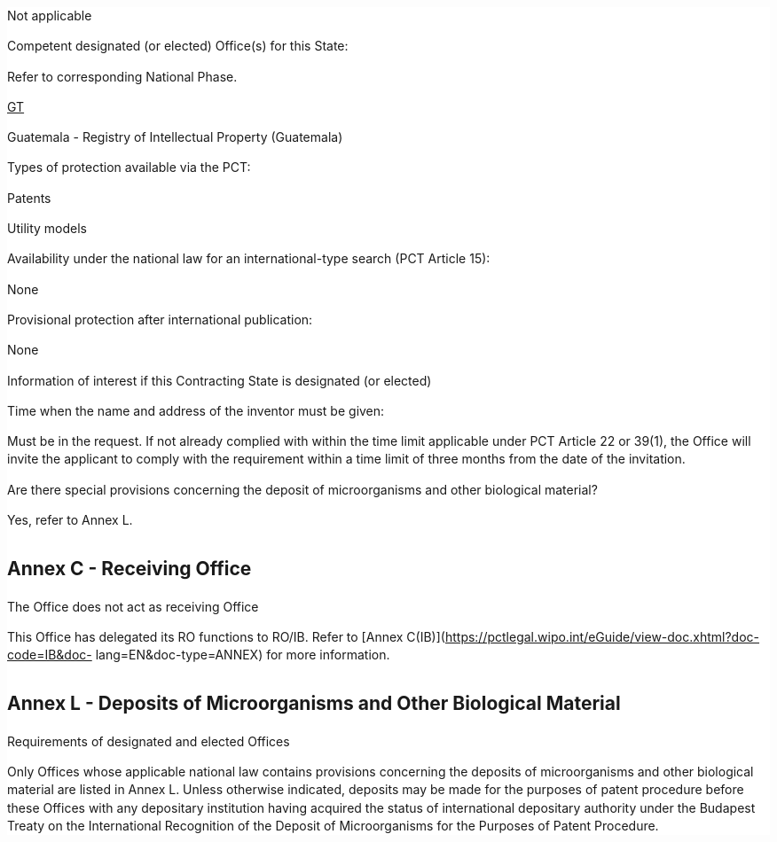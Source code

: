 Not applicable

Competent designated (or elected) Office(s) for this State:

Refer to corresponding National Phase.

[GT](https://pctlegal.wipo.int/eGuide/view-doc.xhtml?doc-code=GT&doc-lang=EN)

Guatemala - Registry of Intellectual Property (Guatemala)

Types of protection available via the PCT:

Patents

Utility models

Availability under the national law for an international-type search (PCT
Article 15):

None

Provisional protection after international publication:

None

Information of interest if this Contracting State is designated (or elected)

Time when the name and address of the inventor must be given:

Must be in the request. If not already complied with within the time limit
applicable under PCT Article 22 or 39(1), the Office will invite the applicant
to comply with the requirement within a time limit of three months from the
date of the invitation.

Are there special provisions concerning the deposit of microorganisms and
other biological material?

Yes, refer to Annex L.

##  Annex C - Receiving Office

The Office does not act as receiving Office

This Office has delegated its RO functions to RO/IB. Refer to [Annex
C(IB)](https://pctlegal.wipo.int/eGuide/view-doc.xhtml?doc-code=IB&doc-
lang=EN&doc-type=ANNEX) for more information.

##  Annex L - Deposits of Microorganisms and Other Biological Material

Requirements of designated and elected Offices

Only Offices whose applicable national law contains provisions concerning the
deposits of microorganisms and other biological material are listed in Annex
L. Unless otherwise indicated, deposits may be made for the purposes of patent
procedure before these Offices with any depositary institution having acquired
the status of international depositary authority under the Budapest Treaty on
the International Recognition of the Deposit of Microorganisms for the
Purposes of Patent Procedure.
